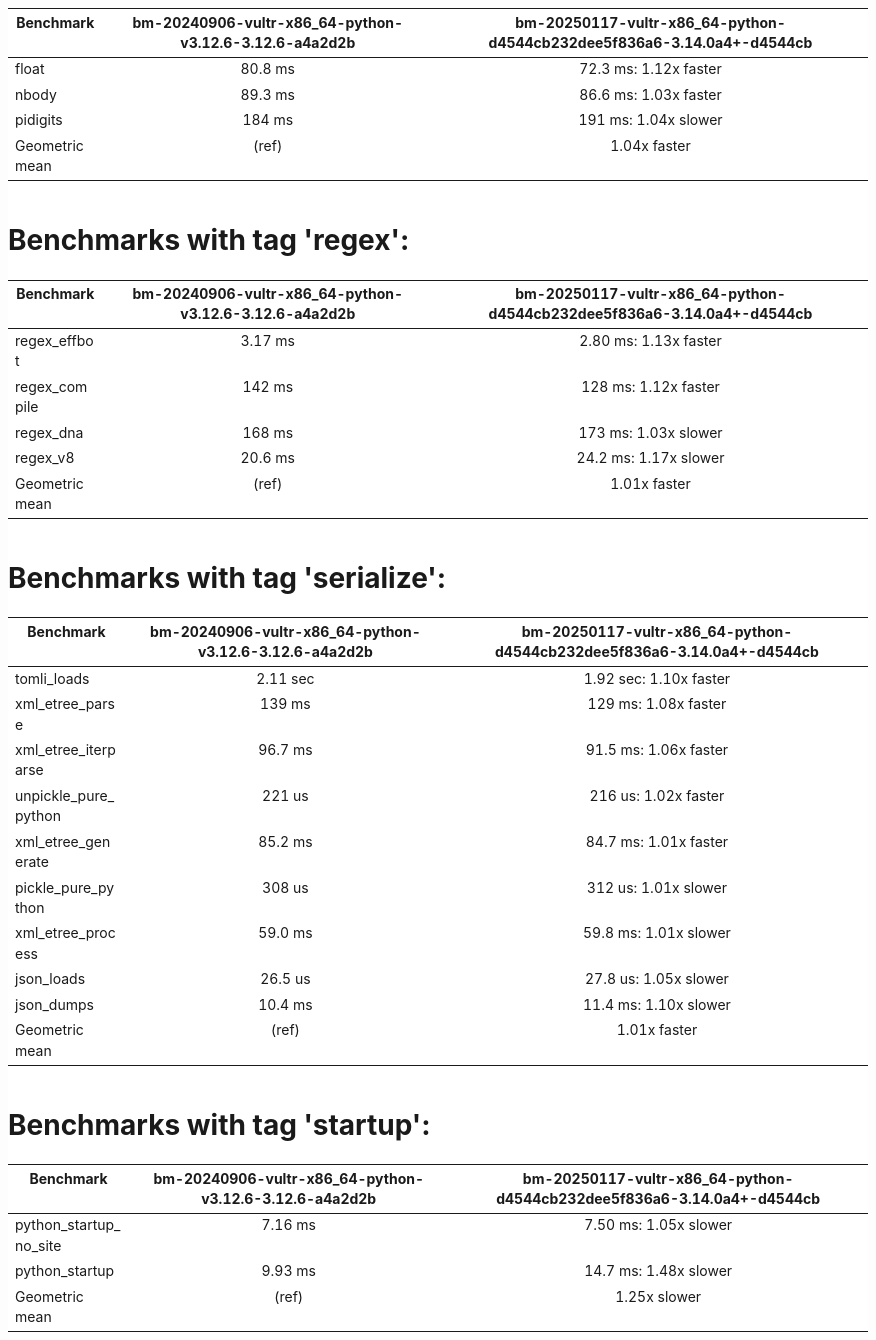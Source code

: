 | Benchmark      | bm-20240906-vultr-x86_64-python-v3.12.6-3.12.6-a4a2d2b | bm-20250117-vultr-x86_64-python-d4544cb232dee5f836a6-3.14.0a4+-d4544cb |
|----------------|:------------------------------------------------------:|:----------------------------------------------------------------------:|
| float          | 80.8 ms                                                | 72.3 ms: 1.12x faster                                                  |
| nbody          | 89.3 ms                                                | 86.6 ms: 1.03x faster                                                  |
| pidigits       | 184 ms                                                 | 191 ms: 1.04x slower                                                   |
| Geometric mean | (ref)                                                  | 1.04x faster                                                           |

Benchmarks with tag 'regex':
============================

| Benchmark      | bm-20240906-vultr-x86_64-python-v3.12.6-3.12.6-a4a2d2b | bm-20250117-vultr-x86_64-python-d4544cb232dee5f836a6-3.14.0a4+-d4544cb |
|----------------|:------------------------------------------------------:|:----------------------------------------------------------------------:|
| regex_effbot   | 3.17 ms                                                | 2.80 ms: 1.13x faster                                                  |
| regex_compile  | 142 ms                                                 | 128 ms: 1.12x faster                                                   |
| regex_dna      | 168 ms                                                 | 173 ms: 1.03x slower                                                   |
| regex_v8       | 20.6 ms                                                | 24.2 ms: 1.17x slower                                                  |
| Geometric mean | (ref)                                                  | 1.01x faster                                                           |

Benchmarks with tag 'serialize':
================================

| Benchmark            | bm-20240906-vultr-x86_64-python-v3.12.6-3.12.6-a4a2d2b | bm-20250117-vultr-x86_64-python-d4544cb232dee5f836a6-3.14.0a4+-d4544cb |
|----------------------|:------------------------------------------------------:|:----------------------------------------------------------------------:|
| tomli_loads          | 2.11 sec                                               | 1.92 sec: 1.10x faster                                                 |
| xml_etree_parse      | 139 ms                                                 | 129 ms: 1.08x faster                                                   |
| xml_etree_iterparse  | 96.7 ms                                                | 91.5 ms: 1.06x faster                                                  |
| unpickle_pure_python | 221 us                                                 | 216 us: 1.02x faster                                                   |
| xml_etree_generate   | 85.2 ms                                                | 84.7 ms: 1.01x faster                                                  |
| pickle_pure_python   | 308 us                                                 | 312 us: 1.01x slower                                                   |
| xml_etree_process    | 59.0 ms                                                | 59.8 ms: 1.01x slower                                                  |
| json_loads           | 26.5 us                                                | 27.8 us: 1.05x slower                                                  |
| json_dumps           | 10.4 ms                                                | 11.4 ms: 1.10x slower                                                  |
| Geometric mean       | (ref)                                                  | 1.01x faster                                                           |

Benchmarks with tag 'startup':
==============================

| Benchmark              | bm-20240906-vultr-x86_64-python-v3.12.6-3.12.6-a4a2d2b | bm-20250117-vultr-x86_64-python-d4544cb232dee5f836a6-3.14.0a4+-d4544cb |
|------------------------|:------------------------------------------------------:|:----------------------------------------------------------------------:|
| python_startup_no_site | 7.16 ms                                                | 7.50 ms: 1.05x slower                                                  |
| python_startup         | 9.93 ms                                                | 14.7 ms: 1.48x slower                                                  |
| Geometric mean         | (ref)                                                  | 1.25x slower                                                           |

